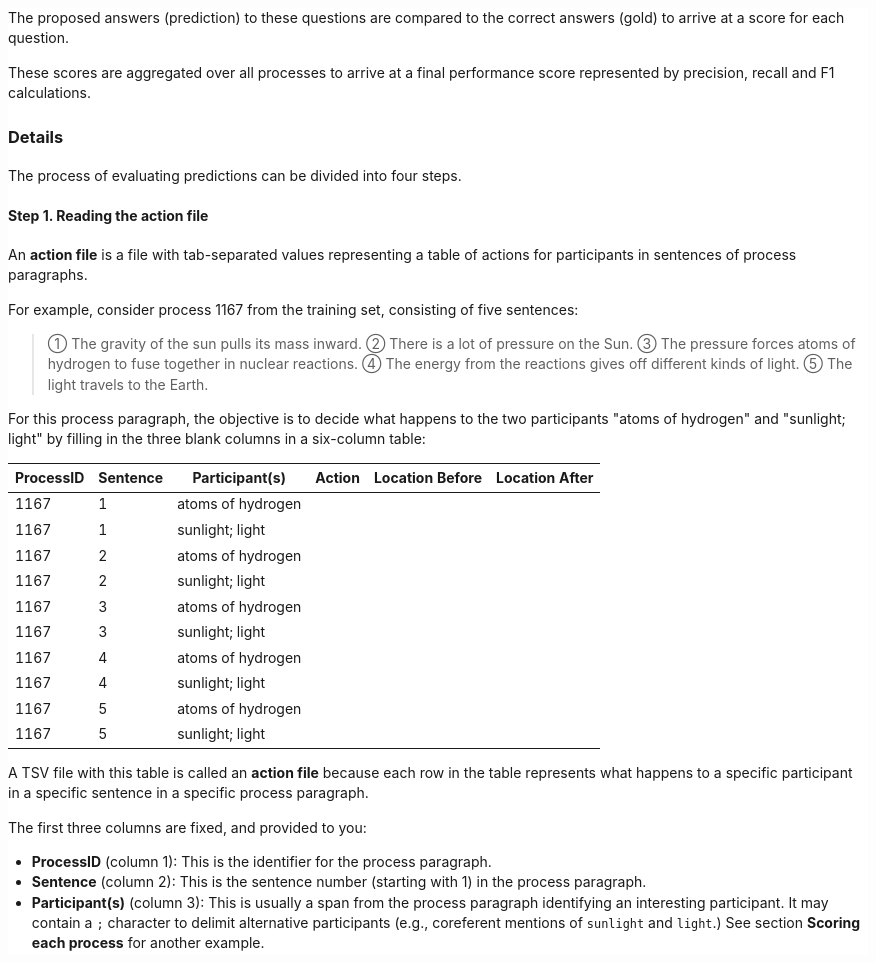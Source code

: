 The proposed answers (prediction) to these questions are compared to the
correct answers (gold) to arrive at a score for each question.

These scores are aggregated over all processes to arrive at a final performance
score represented by precision, recall and F1 calculations.

### Details

The process of evaluating predictions can be divided into four steps.

#### Step 1. Reading the action file

An **action file** is a file with tab-separated values representing a table of
actions for participants in sentences of process paragraphs.

For example, consider process 1167 from the training set, consisting of five
sentences:

> ① The gravity of the sun pulls its mass inward. ② There is a lot of pressure
> on the Sun. ③ The pressure forces atoms of hydrogen to fuse together in
> nuclear reactions. ④ The energy from the reactions gives off different kinds
> of light. ⑤ The light travels to the Earth.

For this process paragraph, the objective is to decide what happens to the two
participants "atoms of hydrogen" and "sunlight; light" by filling in the three
blank columns in a six-column table:

| ProcessID | Sentence | Participant(s)    | Action  | Location Before   | Location After |
| --------- | -------- | ----------------- | ------  | ----------------- | -------------- |
| 1167      | 1        | atoms of hydrogen |         |                   |                |
| 1167      | 1        | sunlight; light   |         |                   |                |
| 1167      | 2        | atoms of hydrogen |         |                   |                |
| 1167      | 2        | sunlight; light   |         |                   |                |
| 1167      | 3        | atoms of hydrogen |         |                   |                |
| 1167      | 3        | sunlight; light   |         |                   |                |
| 1167      | 4        | atoms of hydrogen |         |                   |                |
| 1167      | 4        | sunlight; light   |         |                   |                |
| 1167      | 5        | atoms of hydrogen |         |                   |                |
| 1167      | 5        | sunlight; light   |         |                   |                |

A TSV file with this table is called an **action file** because each row in the
table represents what happens to a specific participant in a specific sentence
in a specific process paragraph.

The first three columns are fixed, and provided to you:

* **ProcessID** (column 1): This is the identifier for the process paragraph.
* **Sentence** (column 2): This is the sentence number (starting with 1) in the process paragraph.
* **Participant(s)** (column 3): This is usually a span from the process paragraph identifying an interesting participant. It may contain a `;` character to delimit alternative participants (e.g., coreferent mentions of `sunlight` and `light`.) See section **Scoring each process** for another example.
